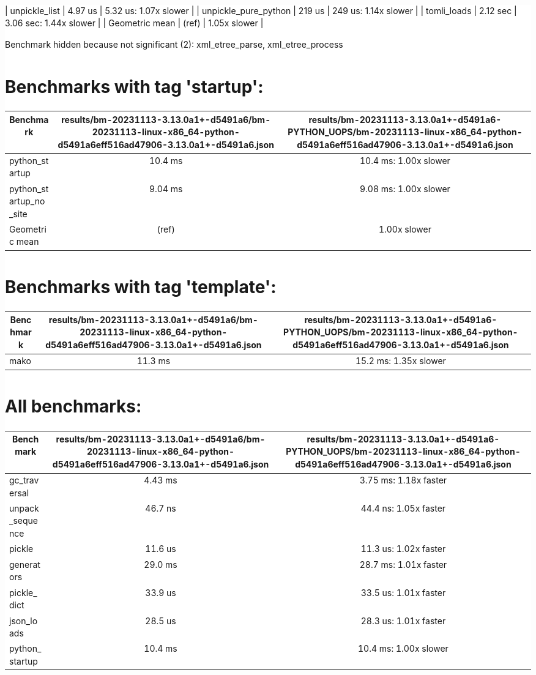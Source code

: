 | unpickle_list        | 4.97 us                                                                                                           | 5.32 us: 1.07x slower                                                                                                         |
| unpickle_pure_python | 219 us                                                                                                            | 249 us: 1.14x slower                                                                                                          |
| tomli_loads          | 2.12 sec                                                                                                          | 3.06 sec: 1.44x slower                                                                                                        |
| Geometric mean       | (ref)                                                                                                             | 1.05x slower                                                                                                                  |

Benchmark hidden because not significant (2): xml_etree_parse, xml_etree_process

Benchmarks with tag 'startup':
==============================

| Benchmark              | results/bm-20231113-3.13.0a1+-d5491a6/bm-20231113-linux-x86_64-python-d5491a6eff516ad47906-3.13.0a1+-d5491a6.json | results/bm-20231113-3.13.0a1+-d5491a6-PYTHON_UOPS/bm-20231113-linux-x86_64-python-d5491a6eff516ad47906-3.13.0a1+-d5491a6.json |
|------------------------|:-----------------------------------------------------------------------------------------------------------------:|:-----------------------------------------------------------------------------------------------------------------------------:|
| python_startup         | 10.4 ms                                                                                                           | 10.4 ms: 1.00x slower                                                                                                         |
| python_startup_no_site | 9.04 ms                                                                                                           | 9.08 ms: 1.00x slower                                                                                                         |
| Geometric mean         | (ref)                                                                                                             | 1.00x slower                                                                                                                  |

Benchmarks with tag 'template':
===============================

| Benchmark | results/bm-20231113-3.13.0a1+-d5491a6/bm-20231113-linux-x86_64-python-d5491a6eff516ad47906-3.13.0a1+-d5491a6.json | results/bm-20231113-3.13.0a1+-d5491a6-PYTHON_UOPS/bm-20231113-linux-x86_64-python-d5491a6eff516ad47906-3.13.0a1+-d5491a6.json |
|-----------|:-----------------------------------------------------------------------------------------------------------------:|:-----------------------------------------------------------------------------------------------------------------------------:|
| mako      | 11.3 ms                                                                                                           | 15.2 ms: 1.35x slower                                                                                                         |

All benchmarks:
===============

| Benchmark                  | results/bm-20231113-3.13.0a1+-d5491a6/bm-20231113-linux-x86_64-python-d5491a6eff516ad47906-3.13.0a1+-d5491a6.json | results/bm-20231113-3.13.0a1+-d5491a6-PYTHON_UOPS/bm-20231113-linux-x86_64-python-d5491a6eff516ad47906-3.13.0a1+-d5491a6.json |
|----------------------------|:-----------------------------------------------------------------------------------------------------------------:|:-----------------------------------------------------------------------------------------------------------------------------:|
| gc_traversal               | 4.43 ms                                                                                                           | 3.75 ms: 1.18x faster                                                                                                         |
| unpack_sequence            | 46.7 ns                                                                                                           | 44.4 ns: 1.05x faster                                                                                                         |
| pickle                     | 11.6 us                                                                                                           | 11.3 us: 1.02x faster                                                                                                         |
| generators                 | 29.0 ms                                                                                                           | 28.7 ms: 1.01x faster                                                                                                         |
| pickle_dict                | 33.9 us                                                                                                           | 33.5 us: 1.01x faster                                                                                                         |
| json_loads                 | 28.5 us                                                                                                           | 28.3 us: 1.01x faster                                                                                                         |
| python_startup             | 10.4 ms                                                                                                           | 10.4 ms: 1.00x slower                                                                                                         |